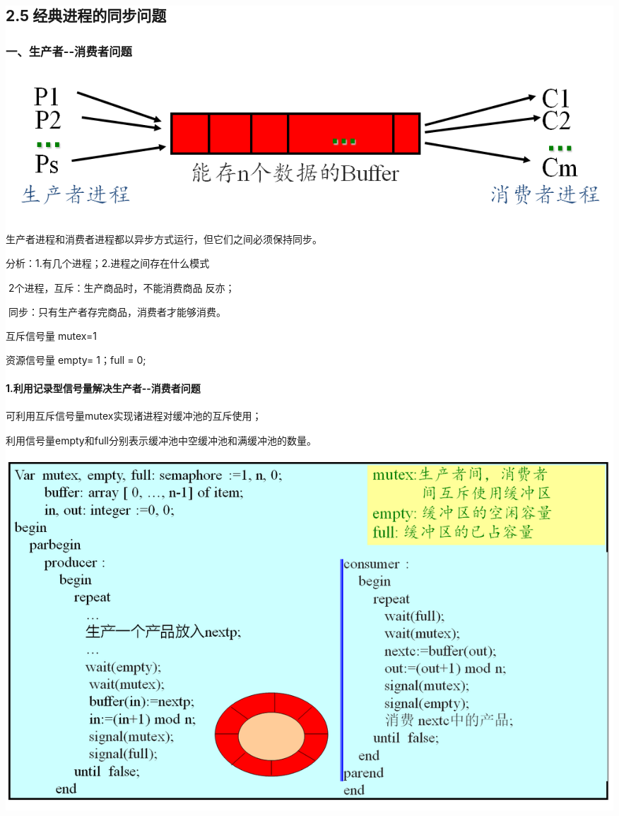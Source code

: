 ## 2.5 经典进程的同步问题

### 一、生产者--消费者问题

![image-20210903124029133](操作系统.assets/image-20210903124029133.png)

生产者进程和消费者进程都以异步方式运行，但它们之间必须保持同步。

分析：1.有几个进程；2.进程之间存在什么模式

​           2个进程，互斥：生产商品时，不能消费商品 反亦；

​                             同步：只有生产者存完商品，消费者才能够消费。

互斥信号量  mutex=1

资源信号量 empty= 1；full = 0;

#### 1.利用记录型信号量解决生产者--消费者问题

可利用互斥信号量mutex实现诸进程对缓冲池的互斥使用；

利用信号量empty和full分别表示缓冲池中空缓冲池和满缓冲池的数量。

![image-20210903124455703](操作系统.assets/image-20210903124455703.png)
